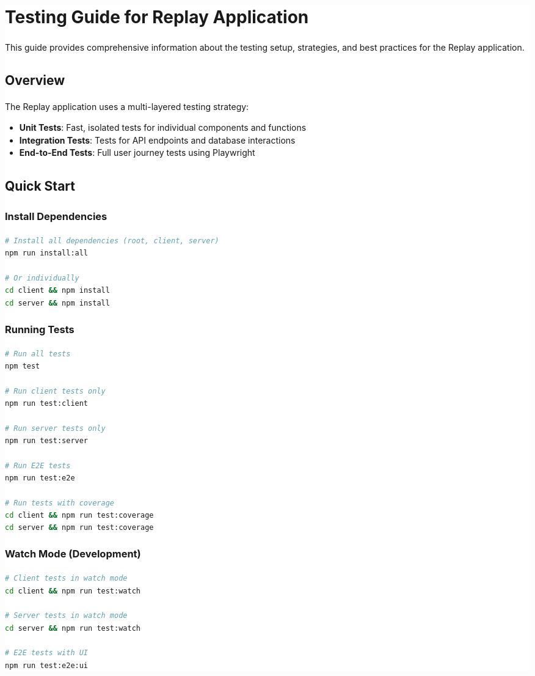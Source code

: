 # Testing Guide for Replay Application

This guide provides comprehensive information about the testing setup, strategies, and best practices for the Replay application.

## Overview

The Replay application uses a multi-layered testing strategy:

- **Unit Tests**: Fast, isolated tests for individual components and functions
- **Integration Tests**: Tests for API endpoints and database interactions  
- **End-to-End Tests**: Full user journey tests using Playwright

## Quick Start

### Install Dependencies

```bash
# Install all dependencies (root, client, server)
npm run install:all

# Or individually
cd client && npm install
cd server && npm install
```

### Running Tests

```bash
# Run all tests
npm test

# Run client tests only
npm run test:client

# Run server tests only  
npm run test:server

# Run E2E tests
npm run test:e2e

# Run tests with coverage
cd client && npm run test:coverage
cd server && npm run test:coverage
```

### Watch Mode (Development)

```bash
# Client tests in watch mode
cd client && npm run test:watch

# Server tests in watch mode
cd server && npm run test:watch

# E2E tests with UI
npm run test:e2e:ui
```

